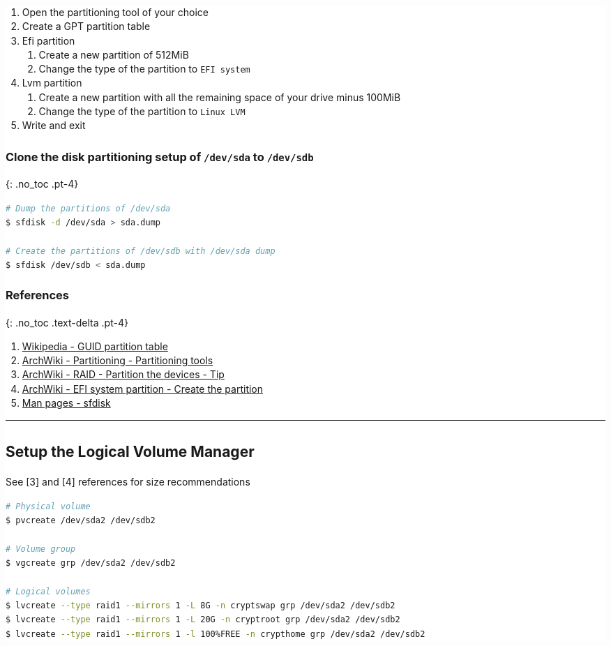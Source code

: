 1. Open the partitioning tool of your choice
1. Create a GPT partition table
1. Efi partition
   1. Create a new partition of 512MiB
   1. Change the type of the partition to `EFI system`
1. Lvm partition
   1. Create a new partition with all the remaining space of your drive minus 100MiB
   1. Change the type of the partition to `Linux LVM`
1. Write and exit

### Clone the disk partitioning setup of `/dev/sda` to `/dev/sdb`
{: .no_toc .pt-4}

```bash
# Dump the partitions of /dev/sda
$ sfdisk -d /dev/sda > sda.dump

# Create the partitions of /dev/sdb with /dev/sda dump
$ sfdisk /dev/sdb < sda.dump
```

### References
{: .no_toc .text-delta .pt-4}

1. [Wikipedia - GUID partition table](https://en.wikipedia.org/wiki/GUID_Partition_Table)
1. [ArchWiki - Partitioning - Partitioning tools](https://wiki.archlinux.org/index.php/Partitioning#Partitioning_tools)
1. [ArchWiki - RAID - Partition the devices - Tip](https://wiki.archlinux.org/index.php/RAID#Partition_the_devices)
1. [ArchWiki - EFI system partition - Create the partition](https://wiki.archlinux.org/index.php/EFI_system_partition#Create_the_partition)
1. [Man pages - sfdisk](https://jlk.fjfi.cvut.cz/arch/manpages/man/core/util-linux/sfdisk.8.en)

---

## Setup the Logical Volume Manager

See [3] and [4] references for size recommendations

```bash
# Physical volume
$ pvcreate /dev/sda2 /dev/sdb2

# Volume group
$ vgcreate grp /dev/sda2 /dev/sdb2

# Logical volumes
$ lvcreate --type raid1 --mirrors 1 -L 8G -n cryptswap grp /dev/sda2 /dev/sdb2
$ lvcreate --type raid1 --mirrors 1 -L 20G -n cryptroot grp /dev/sda2 /dev/sdb2
$ lvcreate --type raid1 --mirrors 1 -l 100%FREE -n crypthome grp /dev/sda2 /dev/sdb2
```
